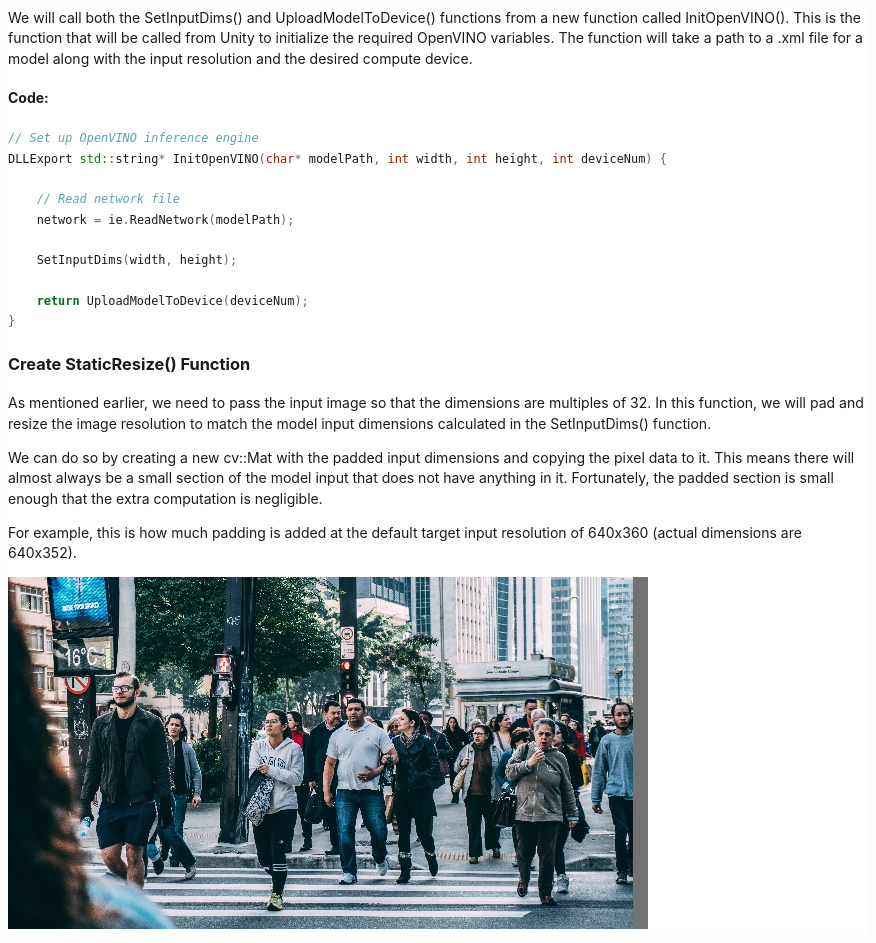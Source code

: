 We will call both the SetInputDims() and UploadModelToDevice() functions from a new function called InitOpenVINO(). This is the function that will be called from Unity to initialize the required OpenVINO variables. The function will take a path to a .xml file for a model along with the input resolution and the desired compute device.

#### Code:

```c++
// Set up OpenVINO inference engine
DLLExport std::string* InitOpenVINO(char* modelPath, int width, int height, int deviceNum) {

	// Read network file
	network = ie.ReadNetwork(modelPath);

	SetInputDims(width, height);

	return UploadModelToDevice(deviceNum);
}

```

 

### Create StaticResize() Function

As mentioned earlier, we need to pass the input image so that the dimensions are multiples of 32. In this function, we will pad and resize the image resolution to match the model input dimensions calculated in the SetInputDims() function.

We can do so by creating a new cv::Mat with the padded input dimensions and copying the pixel data to it. This means there will almost always be a small section of the model input that does not have anything in it. Fortunately, the padded section is small enough that the extra computation is negligible.

For example, this is how much padding is added at the default target input resolution of 640x360 (actual dimensions are 640x352).

![padded_img](..\images\openvino-yolox-unity\padded_img.jpg)
